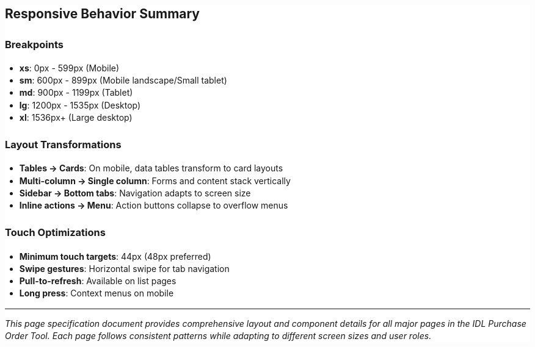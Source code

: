## Responsive Behavior Summary

### Breakpoints
- **xs**: 0px - 599px (Mobile)
- **sm**: 600px - 899px (Mobile landscape/Small tablet)
- **md**: 900px - 1199px (Tablet)
- **lg**: 1200px - 1535px (Desktop)
- **xl**: 1536px+ (Large desktop)

### Layout Transformations
- **Tables → Cards**: On mobile, data tables transform to card layouts
- **Multi-column → Single column**: Forms and content stack vertically
- **Sidebar → Bottom tabs**: Navigation adapts to screen size
- **Inline actions → Menu**: Action buttons collapse to overflow menus

### Touch Optimizations
- **Minimum touch targets**: 44px (48px preferred)
- **Swipe gestures**: Horizontal swipe for tab navigation
- **Pull-to-refresh**: Available on list pages
- **Long press**: Context menus on mobile

---

*This page specification document provides comprehensive layout and component details for all major pages in the IDL Purchase Order Tool. Each page follows consistent patterns while adapting to different screen sizes and user roles.*
